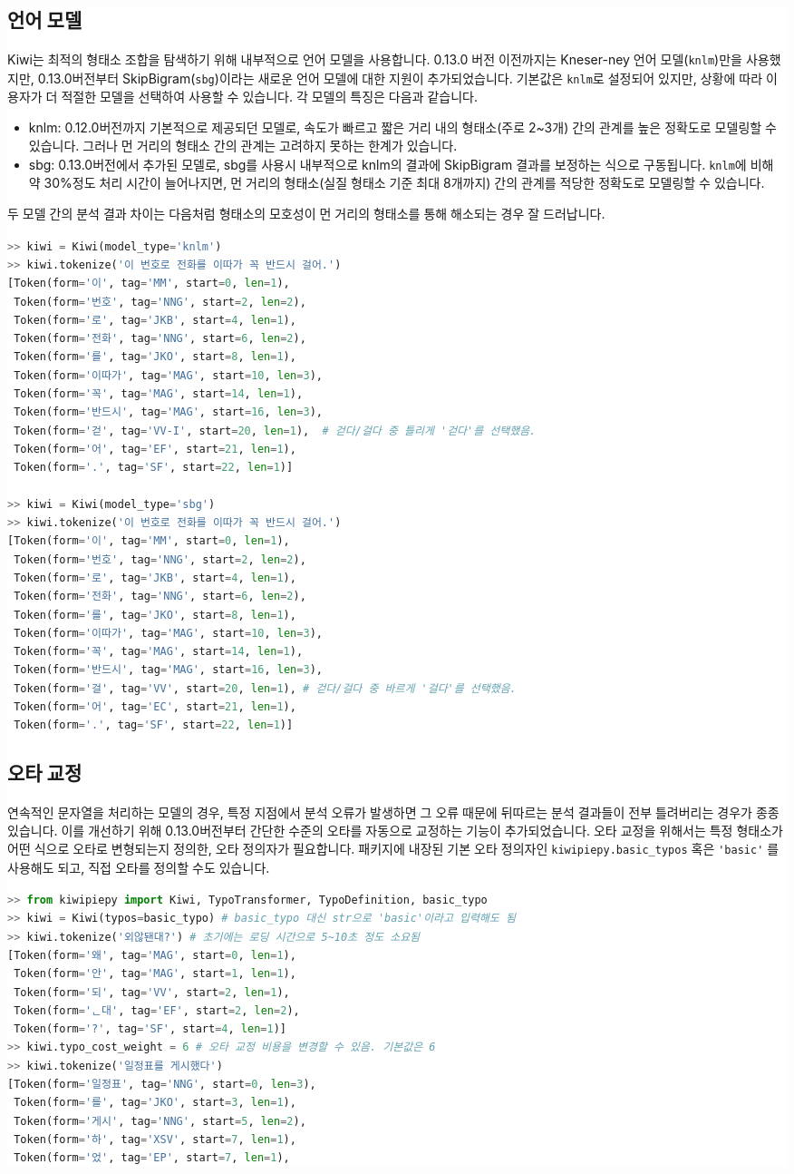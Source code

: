 언어 모델
---------
Kiwi는 최적의 형태소 조합을 탐색하기 위해 내부적으로 언어 모델을 사용합니다. 
0.13.0 버전 이전까지는 Kneser-ney 언어 모델(`knlm`)만을 사용했지만, 0.13.0버전부터 SkipBigram(`sbg`)이라는 새로운 언어 모델에 대한 지원이 추가되었습니다.
기본값은 `knlm`로 설정되어 있지만, 상황에 따라 이용자가 더 적절한 모델을 선택하여 사용할 수 있습니다. 각 모델의 특징은 다음과 같습니다.

* knlm: 0.12.0버전까지 기본적으로 제공되던 모델로, 속도가 빠르고 짧은 거리 내의 형태소(주로 2~3개) 간의 관계를 높은 정확도로 모델링할 수 있습니다.
  그러나 먼 거리의 형태소 간의 관계는 고려하지 못하는 한계가 있습니다.
* sbg: 0.13.0버전에서 추가된 모델로, sbg를 사용시 내부적으로 knlm의 결과에 SkipBigram 결과를 보정하는 식으로 구동됩니다.
  `knlm`에 비해 약 30%정도 처리 시간이 늘어나지면, 먼 거리의 형태소(실질 형태소 기준 최대 8개까지) 간의 관계를 적당한 정확도로 모델링할 수 있습니다.

두 모델 간의 분석 결과 차이는 다음처럼 형태소의 모호성이 먼 거리의 형태소를 통해 해소되는 경우 잘 드러납니다.
```python
>> kiwi = Kiwi(model_type='knlm')
>> kiwi.tokenize('이 번호로 전화를 이따가 꼭 반드시 걸어.')
[Token(form='이', tag='MM', start=0, len=1), 
 Token(form='번호', tag='NNG', start=2, len=2), 
 Token(form='로', tag='JKB', start=4, len=1), 
 Token(form='전화', tag='NNG', start=6, len=2), 
 Token(form='를', tag='JKO', start=8, len=1), 
 Token(form='이따가', tag='MAG', start=10, len=3), 
 Token(form='꼭', tag='MAG', start=14, len=1), 
 Token(form='반드시', tag='MAG', start=16, len=3), 
 Token(form='걷', tag='VV-I', start=20, len=1),  # 걷다/걸다 중 틀리게 '걷다'를 선택했음.
 Token(form='어', tag='EF', start=21, len=1), 
 Token(form='.', tag='SF', start=22, len=1)]

>> kiwi = Kiwi(model_type='sbg')
>> kiwi.tokenize('이 번호로 전화를 이따가 꼭 반드시 걸어.')
[Token(form='이', tag='MM', start=0, len=1), 
 Token(form='번호', tag='NNG', start=2, len=2), 
 Token(form='로', tag='JKB', start=4, len=1), 
 Token(form='전화', tag='NNG', start=6, len=2), 
 Token(form='를', tag='JKO', start=8, len=1), 
 Token(form='이따가', tag='MAG', start=10, len=3), 
 Token(form='꼭', tag='MAG', start=14, len=1), 
 Token(form='반드시', tag='MAG', start=16, len=3), 
 Token(form='걸', tag='VV', start=20, len=1), # 걷다/걸다 중 바르게 '걸다'를 선택했음.
 Token(form='어', tag='EC', start=21, len=1), 
 Token(form='.', tag='SF', start=22, len=1)]
```

오타 교정
---------
연속적인 문자열을 처리하는 모델의 경우, 특정 지점에서 분석 오류가 발생하면 그 오류 때문에 뒤따르는 분석 결과들이 전부 틀려버리는 경우가 종종 있습니다.
이를 개선하기 위해 0.13.0버전부터 간단한 수준의 오타를 자동으로 교정하는 기능이 추가되었습니다. 
오타 교정을 위해서는 특정 형태소가 어떤 식으로 오타로 변형되는지 정의한, 오타 정의자가 필요합니다. 패키지에 내장된 기본 오타 정의자인 `kiwipiepy.basic_typos` 혹은 `'basic'` 를 사용해도 되고, 직접 오타를 정의할 수도 있습니다.
```python
>> from kiwipiepy import Kiwi, TypoTransformer, TypoDefinition, basic_typo
>> kiwi = Kiwi(typos=basic_typo) # basic_typo 대신 str으로 'basic'이라고 입력해도 됨
>> kiwi.tokenize('외않됀대?') # 초기에는 로딩 시간으로 5~10초 정도 소요됨
[Token(form='왜', tag='MAG', start=0, len=1),
 Token(form='안', tag='MAG', start=1, len=1),
 Token(form='되', tag='VV', start=2, len=1),
 Token(form='ᆫ대', tag='EF', start=2, len=2),
 Token(form='?', tag='SF', start=4, len=1)]
>> kiwi.typo_cost_weight = 6 # 오타 교정 비용을 변경할 수 있음. 기본값은 6
>> kiwi.tokenize('일정표를 게시했다')
[Token(form='일정표', tag='NNG', start=0, len=3),
 Token(form='를', tag='JKO', start=3, len=1), 
 Token(form='게시', tag='NNG', start=5, len=2), 
 Token(form='하', tag='XSV', start=7, len=1), 
 Token(form='었', tag='EP', start=7, len=1), 
```